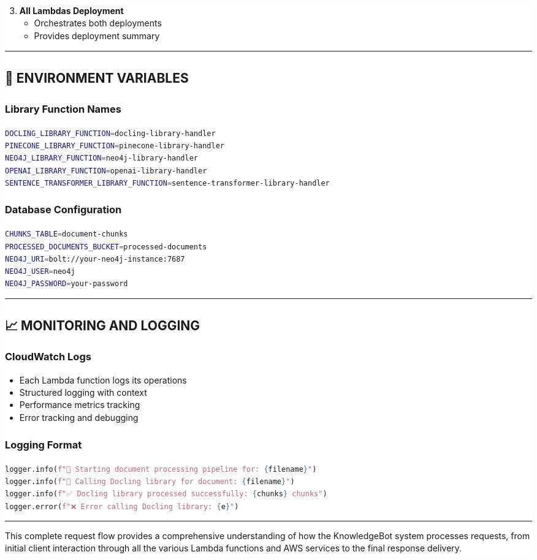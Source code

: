 3. **All Lambdas Deployment**
   - Orchestrates both deployments
   - Provides deployment summary

---

## 🔧 ENVIRONMENT VARIABLES

### **Library Function Names**
```bash
DOCLING_LIBRARY_FUNCTION=docling-library-handler
PINECONE_LIBRARY_FUNCTION=pinecone-library-handler
NEO4J_LIBRARY_FUNCTION=neo4j-library-handler
OPENAI_LIBRARY_FUNCTION=openai-library-handler
SENTENCE_TRANSFORMER_LIBRARY_FUNCTION=sentence-transformer-library-handler
```

### **Database Configuration**
```bash
CHUNKS_TABLE=document-chunks
PROCESSED_DOCUMENTS_BUCKET=processed-documents
NEO4J_URI=bolt://your-neo4j-instance:7687
NEO4J_USER=neo4j
NEO4J_PASSWORD=your-password
```

---

## 📈 MONITORING AND LOGGING

### **CloudWatch Logs**
- Each Lambda function logs its operations
- Structured logging with context
- Performance metrics tracking
- Error tracking and debugging

### **Logging Format**
```python
logger.info(f"🚀 Starting document processing pipeline for: {filename}")
logger.info(f"🔧 Calling Docling library for document: {filename}")
logger.info(f"✅ Docling library processed successfully: {chunks} chunks")
logger.error(f"❌ Error calling Docling library: {e}")
```

---

This complete request flow provides a comprehensive understanding of how the KnowledgeBot system processes requests, from initial client interaction through all the various Lambda functions and AWS services to the final response delivery.
